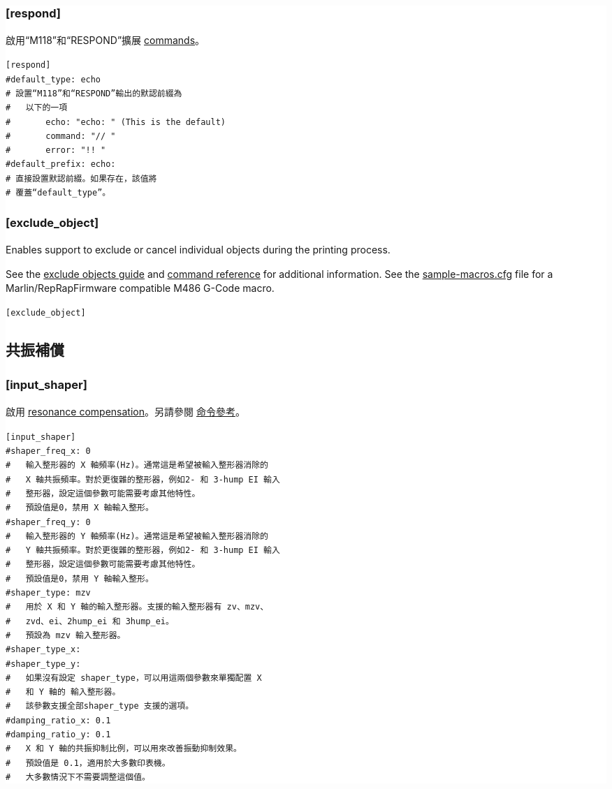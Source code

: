 ### [respond]

啟用“M118”和“RESPOND”擴展 [commands](G-Codes.md#respond)。

```
[respond]
#default_type: echo
# 設置“M118”和“RESPOND”輸出的默認前綴為
#   以下的一項
#       echo: "echo: " (This is the default)
#       command: "// "
#       error: "!! "
#default_prefix: echo:
# 直接設置默認前綴。如果存在，該值將
# 覆蓋“default_type”。
```

### [exclude_object]

Enables support to exclude or cancel individual objects during the printing process.

See the [exclude objects guide](Exclude_Object.md) and [command reference](G-Codes.md#excludeobject) for additional information. See the [sample-macros.cfg](../config/sample-macros.cfg) file for a Marlin/RepRapFirmware compatible M486 G-Code macro.

```
[exclude_object]
```

## 共振補償

### [input_shaper]

啟用 [resonance compensation](Resonance_Compensation.md)。另請參閱 [命令參考](G-Codes.md#input_shaper)。

```
[input_shaper]
#shaper_freq_x: 0
#   輸入整形器的 X 軸頻率(Hz)。通常這是希望被輸入整形器消除的
#   X 軸共振頻率。對於更復雜的整形器，例如2- 和 3-hump EI 輸入
#   整形器，設定這個參數可能需要考慮其他特性。
#   預設值是0，禁用 X 軸輸入整形。
#shaper_freq_y: 0
#   輸入整形器的 Y 軸頻率(Hz)。通常這是希望被輸入整形器消除的
#   Y 軸共振頻率。對於更復雜的整形器，例如2- 和 3-hump EI 輸入
#   整形器，設定這個參數可能需要考慮其他特性。
#   預設值是0，禁用 Y 軸輸入整形。
#shaper_type: mzv
#   用於 X 和 Y 軸的輸入整形器。支援的輸入整形器有 zv、mzv、
#   zvd、ei、2hump_ei 和 3hump_ei。
#   預設為 mzv 輸入整形器。
#shaper_type_x:
#shaper_type_y:
#   如果沒有設定 shaper_type，可以用這兩個參數來單獨配置 X
#   和 Y 軸的 輸入整形器。
#   該參數支援全部shaper_type 支援的選項。
#damping_ratio_x: 0.1
#damping_ratio_y: 0.1
#   X 和 Y 軸的共振抑制比例，可以用來改善振動抑制效果。
#   預設值是 0.1，適用於大多數印表機。
#   大多數情況下不需要調整這個值。
```
